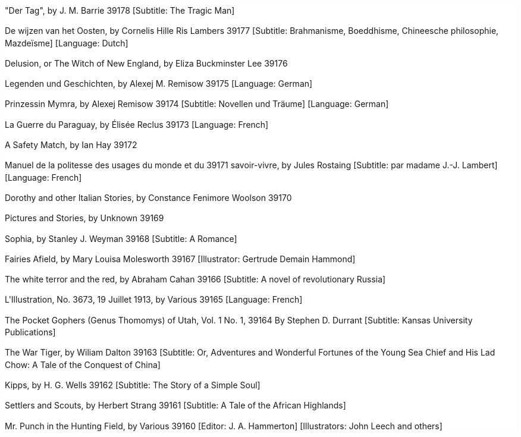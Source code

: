 "Der Tag", by J. M. Barrie                                               39178
 [Subtitle: The Tragic Man]

De wijzen van het Oosten, by Cornelis Hille Ris Lambers                  39177
 [Subtitle: Brahmanisme, Boeddhisme,
  Chineesche philosophie, Mazdeïsme]
 [Language: Dutch]

Delusion, or The Witch of New England, by Eliza Buckminster Lee          39176

Legenden und Geschichten, by Alexej M. Remisow                           39175
 [Language: German]

Prinzessin Mymra, by Alexej Remisow                                      39174
 [Subtitle: Novellen und Träume]
 [Language: German]

La Guerre du Paraguay, by Élisée Reclus                                  39173
 [Language: French]

A Safety Match, by Ian Hay                                               39172

Manuel de la politesse des usages du monde et du                         39171
 savoir-vivre, by Jules Rostaing
 [Subtitle: par madame J.-J. Lambert]
 [Language: French]

Dorothy and other Italian Stories, by Constance Fenimore Woolson         39170

Pictures and Stories, by Unknown                                         39169

Sophia, by Stanley J. Weyman                                             39168
 [Subtitle: A Romance]

Fairies Afield, by Mary Louisa Molesworth                                39167
 [Illustrator: Gertrude Demain Hammond]

The white terror and the red, by Abraham Cahan                           39166
 [Subtitle: A novel of revolutionary Russia]

L'Illustration, No. 3673, 19 Juillet 1913, by Various                    39165
 [Language: French]

The Pocket Gophers (Genus Thomomys) of Utah, Vol. 1 No. 1,               39164
 By Stephen D. Durrant
 [Subtitle: Kansas University Publications]

The War Tiger, by Wiliam Dalton                                          39163
 [Subtitle: Or, Adventures and Wonderful Fortunes
  of the Young Sea Chief and His Lad Chow:
  A Tale of the Conquest of China]

Kipps, by H. G. Wells                                                    39162
 [Subtitle: The Story of a Simple Soul]

Settlers and Scouts, by Herbert Strang                                   39161
 [Subtitle: A Tale of the African Highlands]

Mr. Punch in the Hunting Field, by Various                               39160
 [Editor: J. A. Hammerton]
 [Illustrators: John Leech and others]

